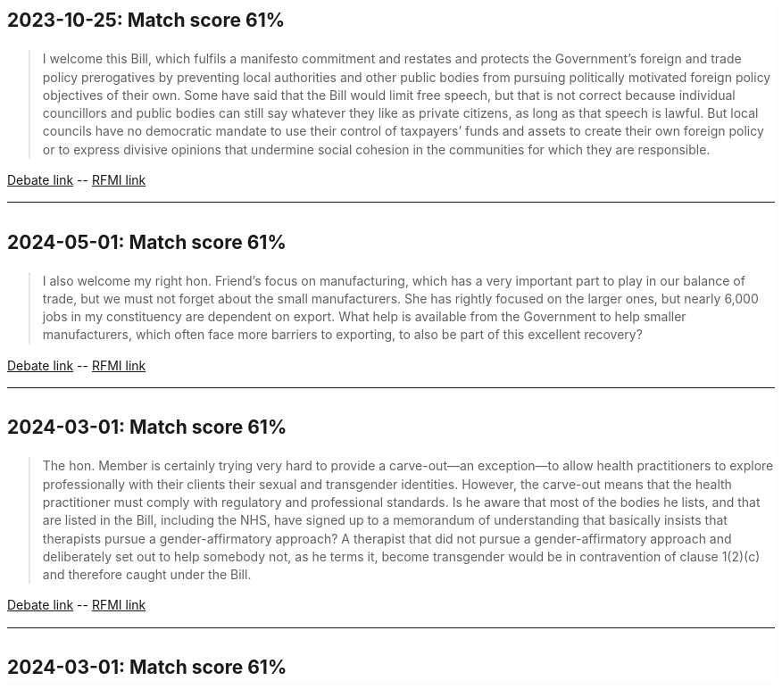 
## 2023-10-25: Match score 61%

>I welcome this Bill, which fulfils a manifesto commitment and restates and protects the Government’s foreign and trade policy prerogatives by preventing local authorities and other public bodies from pursuing politically motivated foreign policy objectives of their own. Some have said that the Bill would limit free speech, but that is not correct because individual councillors and public bodies can still say whatever they like as private citizens, as long as that speech is lawful. But local councils have no democratic mandate to use their control of taxpayers’ funds and assets to create their own foreign policy or to express divisive opinions that undermine social cohesion in the communities for which they are responsible.

[Debate link](https://www.theyworkforyou.com/debates/?id=2023-10-25c.907.0)  --  [RFMI link](https://www.theyworkforyou.com/mp/25897/register)


---



## 2024-05-01: Match score 61%

>I also welcome my right hon. Friend’s focus on manufacturing, which has a very important part to play in our balance of trade, but we must not forget about the small manufacturers. She has rightly focused on the larger ones, but nearly 6,000 jobs in my constituency are dependent on export. What help is available from the Government to help smaller manufacturers, which often face more barriers to exporting, to also be part of this excellent recovery?

[Debate link](https://www.theyworkforyou.com/debates/?id=2024-05-01a.291.2)  --  [RFMI link](https://www.theyworkforyou.com/mp/25897/register)


---



## 2024-03-01: Match score 61%

>The hon. Member is certainly trying very hard to provide a carve-out—an exception—to allow health practitioners to explore professionally with their clients their sexual and transgender identities. However, the carve-out means that the health practitioner must comply with regulatory and professional standards. Is he aware that most of the bodies he lists, and that are listed in the Bill, including the NHS, have signed up to a memorandum of understanding that basically insists that therapists pursue a gender-affirmatory approach? A therapist that did not pursue a gender-affirmatory approach and deliberately set out to help somebody not, as he terms it, become transgender would be in contravention of clause 1(2)(c) and therefore caught under the Bill.

[Debate link](https://www.theyworkforyou.com/debates/?id=2024-03-01a.552.0)  --  [RFMI link](https://www.theyworkforyou.com/mp/25897/register)


---



## 2024-03-01: Match score 61%
